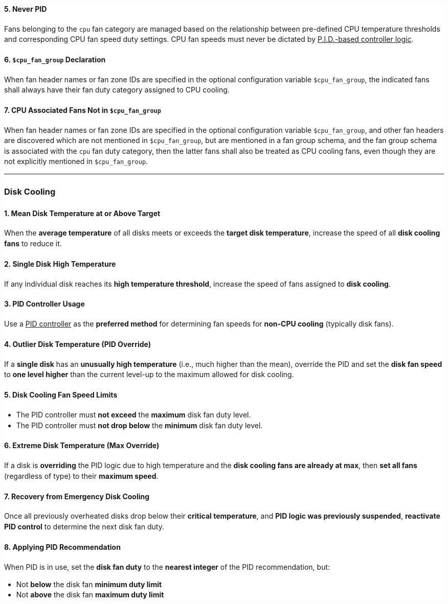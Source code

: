 #### 5. Never PID
Fans belonging to the `cpu` fan category are managed based on the relationship between pre-defined CPU temperature thresholds and corresponding CPU fan speed duty settings. CPU fan speeds must never be dictated by [P.I.D.-based controller logic](pid-explained.md).

#### 6. `$cpu_fan_group` Declaration
When fan header names or fan zone IDs are specified in the optional configuration variable `$cpu_fan_group`, the indicated fans shall always have their fan duty category assigned to CPU cooling.

#### 7. CPU Associated Fans Not in `$cpu_fan_group`
When fan header names or fan zone IDs are specified in the optional configuration variable `$cpu_fan_group`, and other fan headers are discovered which are not mentioned in `$cpu_fan_group`, but are mentioned in a fan group schema, and the fan group schema is associated with the `cpu` fan duty category, then the latter fans shall also be treated as CPU cooling fans, even though they are not explicitly mentioned in `$cpu_fan_group`.

---

### Disk Cooling

#### 1. Mean Disk Temperature at or Above Target
When the **average temperature** of all disks meets or exceeds the **target disk temperature**, increase the speed of all **disk cooling fans** to reduce it.

#### 2. Single Disk High Temperature
If any individual disk reaches its **high temperature threshold**, increase the speed of fans assigned to **disk cooling**.

#### 3. PID Controller Usage
Use a [PID controller](pid-explained.md) as the **preferred method** for determining fan speeds for **non-CPU cooling** (typically disk fans).

#### 4. Outlier Disk Temperature (PID Override)
If a **single disk** has an **unusually high temperature** (i.e., much higher than the mean), override the PID and set the **disk fan speed** to **one level higher** than the current level-up to the maximum allowed for disk cooling.

#### 5. Disk Cooling Fan Speed Limits
- The PID controller must **not exceed** the **maximum** disk fan duty level.  
- The PID controller must **not drop below** the **minimum** disk fan duty level.

#### 6. Extreme Disk Temperature (Max Override)
If a disk is **overriding** the PID logic due to high temperature and the **disk cooling fans are already at max**, then **set all fans** (regardless of type) to their **maximum speed**.

#### 7. Recovery from Emergency Disk Cooling
Once all previously overheated disks drop below their **critical temperature**, and **PID logic was previously suspended**, **reactivate PID control** to determine the next disk fan duty.

#### 8. Applying PID Recommendation
When PID is in use, set the **disk fan duty** to the **nearest integer** of the PID recommendation, but:  
- Not **below** the disk fan **minimum duty limit**  
- Not **above** the disk fan **maximum duty limit**
